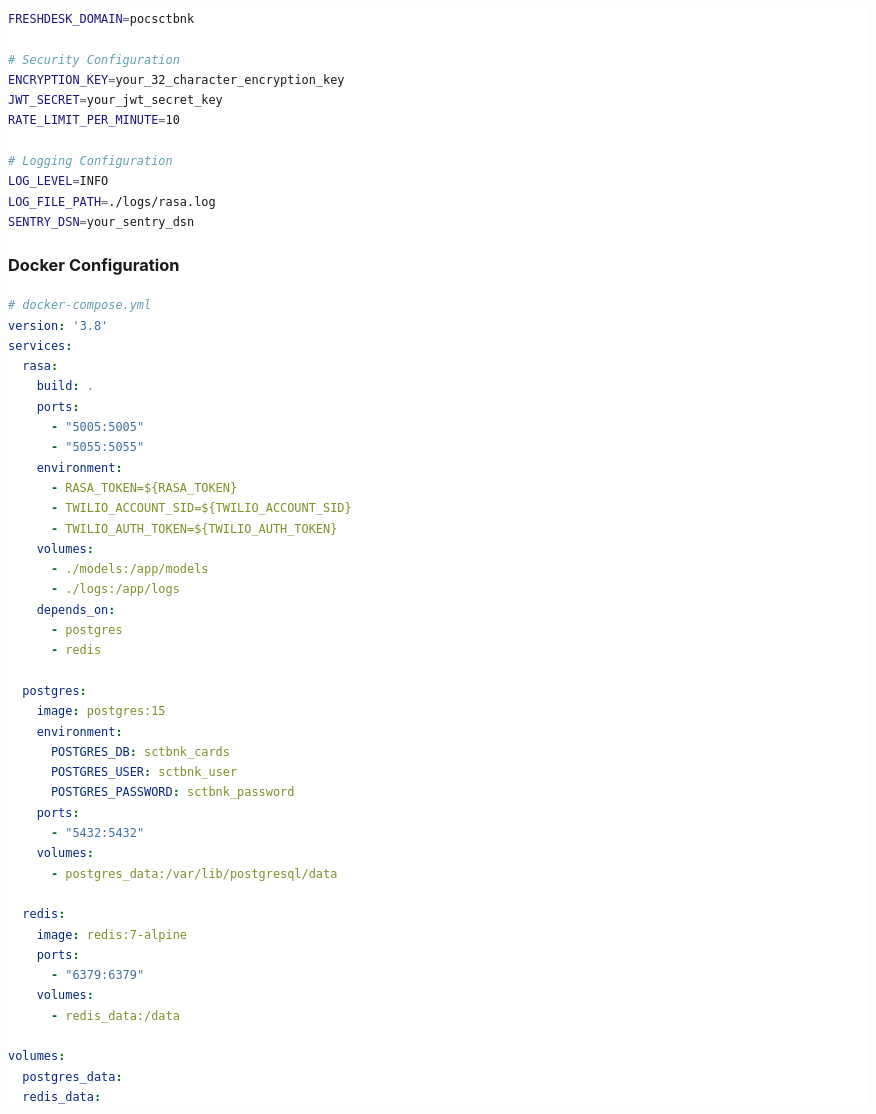 ```bash
FRESHDESK_DOMAIN=pocsctbnk

# Security Configuration
ENCRYPTION_KEY=your_32_character_encryption_key
JWT_SECRET=your_jwt_secret_key
RATE_LIMIT_PER_MINUTE=10

# Logging Configuration
LOG_LEVEL=INFO
LOG_FILE_PATH=./logs/rasa.log
SENTRY_DSN=your_sentry_dsn
```

### **Docker Configuration**
```yaml
# docker-compose.yml
version: '3.8'
services:
  rasa:
    build: .
    ports:
      - "5005:5005"
      - "5055:5055"
    environment:
      - RASA_TOKEN=${RASA_TOKEN}
      - TWILIO_ACCOUNT_SID=${TWILIO_ACCOUNT_SID}
      - TWILIO_AUTH_TOKEN=${TWILIO_AUTH_TOKEN}
    volumes:
      - ./models:/app/models
      - ./logs:/app/logs
    depends_on:
      - postgres
      - redis

  postgres:
    image: postgres:15
    environment:
      POSTGRES_DB: sctbnk_cards
      POSTGRES_USER: sctbnk_user
      POSTGRES_PASSWORD: sctbnk_password
    ports:
      - "5432:5432"
    volumes:
      - postgres_data:/var/lib/postgresql/data

  redis:
    image: redis:7-alpine
    ports:
      - "6379:6379"
    volumes:
      - redis_data:/data

volumes:
  postgres_data:
  redis_data:
```
